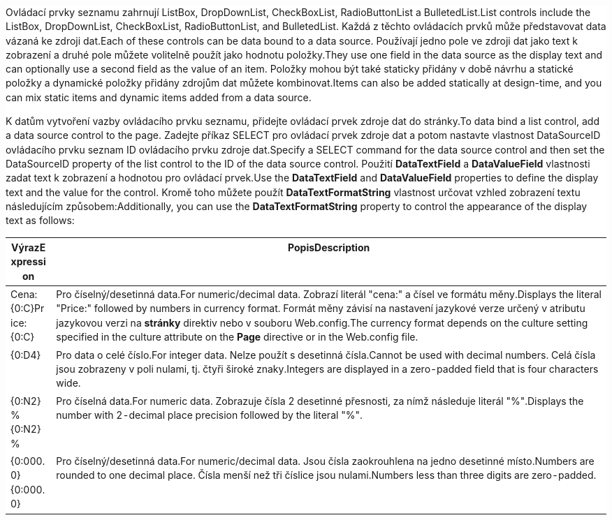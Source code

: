 <span data-ttu-id="b6f56-196">Ovládací prvky seznamu zahrnují ListBox, DropDownList, CheckBoxList, RadioButtonList a BulletedList.</span><span class="sxs-lookup"><span data-stu-id="b6f56-196">List controls include the ListBox, DropDownList, CheckBoxList, RadioButtonList, and BulletedList.</span></span> <span data-ttu-id="b6f56-197">Každá z těchto ovládacích prvků může představovat data vázaná ke zdroji dat.</span><span class="sxs-lookup"><span data-stu-id="b6f56-197">Each of these controls can be data bound to a data source.</span></span> <span data-ttu-id="b6f56-198">Používají jedno pole ve zdroji dat jako text k zobrazení a druhé pole můžete volitelně použít jako hodnotu položky.</span><span class="sxs-lookup"><span data-stu-id="b6f56-198">They use one field in the data source as the display text and can optionally use a second field as the value of an item.</span></span> <span data-ttu-id="b6f56-199">Položky mohou být také staticky přidány v době návrhu a statické položky a dynamické položky přidány zdrojům dat můžete kombinovat.</span><span class="sxs-lookup"><span data-stu-id="b6f56-199">Items can also be added statically at design-time, and you can mix static items and dynamic items added from a data source.</span></span>

<span data-ttu-id="b6f56-200">K datům vytvoření vazby ovládacího prvku seznamu, přidejte ovládací prvek zdroje dat do stránky.</span><span class="sxs-lookup"><span data-stu-id="b6f56-200">To data bind a list control, add a data source control to the page.</span></span> <span data-ttu-id="b6f56-201">Zadejte příkaz SELECT pro ovládací prvek zdroje dat a potom nastavte vlastnost DataSourceID ovládacího prvku seznam ID ovládacího prvku zdroje dat.</span><span class="sxs-lookup"><span data-stu-id="b6f56-201">Specify a SELECT command for the data source control and then set the DataSourceID property of the list control to the ID of the data source control.</span></span> <span data-ttu-id="b6f56-202">Použití **DataTextField** a **DataValueField** vlastnosti zadat text k zobrazení a hodnotou pro ovládací prvek.</span><span class="sxs-lookup"><span data-stu-id="b6f56-202">Use the **DataTextField** and **DataValueField** properties to define the display text and the value for the control.</span></span> <span data-ttu-id="b6f56-203">Kromě toho můžete použít **DataTextFormatString** vlastnost určovat vzhled zobrazení textu následujícím způsobem:</span><span class="sxs-lookup"><span data-stu-id="b6f56-203">Additionally, you can use the **DataTextFormatString** property to control the appearance of the display text as follows:</span></span>

| <span data-ttu-id="b6f56-204">**Výraz**</span><span class="sxs-lookup"><span data-stu-id="b6f56-204">**Expression**</span></span> | <span data-ttu-id="b6f56-205">**Popis**</span><span class="sxs-lookup"><span data-stu-id="b6f56-205">**Description**</span></span> |
| --- | --- |
| <span data-ttu-id="b6f56-206">Cena: {0:C}</span><span class="sxs-lookup"><span data-stu-id="b6f56-206">Price: {0:C}</span></span> | <span data-ttu-id="b6f56-207">Pro číselný/desetinná data.</span><span class="sxs-lookup"><span data-stu-id="b6f56-207">For numeric/decimal data.</span></span> <span data-ttu-id="b6f56-208">Zobrazí literál "cena:" a čísel ve formátu měny.</span><span class="sxs-lookup"><span data-stu-id="b6f56-208">Displays the literal "Price:" followed by numbers in currency format.</span></span> <span data-ttu-id="b6f56-209">Formát měny závisí na nastavení jazykové verze určený v atributu jazykovou verzi na **stránky** direktiv nebo v souboru Web.config.</span><span class="sxs-lookup"><span data-stu-id="b6f56-209">The currency format depends on the culture setting specified in the culture attribute on the **Page** directive or in the Web.config file.</span></span> |
| {0:D4} | <span data-ttu-id="b6f56-210">Pro data o celé číslo.</span><span class="sxs-lookup"><span data-stu-id="b6f56-210">For integer data.</span></span> <span data-ttu-id="b6f56-211">Nelze použít s desetinná čísla.</span><span class="sxs-lookup"><span data-stu-id="b6f56-211">Cannot be used with decimal numbers.</span></span> <span data-ttu-id="b6f56-212">Celá čísla jsou zobrazeny v poli nulami, tj. čtyři široké znaky.</span><span class="sxs-lookup"><span data-stu-id="b6f56-212">Integers are displayed in a zero-padded field that is four characters wide.</span></span> |
| <span data-ttu-id="b6f56-213">{0:N2}%</span><span class="sxs-lookup"><span data-stu-id="b6f56-213">{0:N2}%</span></span> | <span data-ttu-id="b6f56-214">Pro číselná data.</span><span class="sxs-lookup"><span data-stu-id="b6f56-214">For numeric data.</span></span> <span data-ttu-id="b6f56-215">Zobrazuje čísla 2 desetinné přesnosti, za nímž následuje literál "%".</span><span class="sxs-lookup"><span data-stu-id="b6f56-215">Displays the number with 2-decimal place precision followed by the literal "%".</span></span> |
| <span data-ttu-id="b6f56-216">{0:000.0}</span><span class="sxs-lookup"><span data-stu-id="b6f56-216">{0:000.0}</span></span> | <span data-ttu-id="b6f56-217">Pro číselný/desetinná data.</span><span class="sxs-lookup"><span data-stu-id="b6f56-217">For numeric/decimal data.</span></span> <span data-ttu-id="b6f56-218">Jsou čísla zaokrouhlena na jedno desetinné místo.</span><span class="sxs-lookup"><span data-stu-id="b6f56-218">Numbers are rounded to one decimal place.</span></span> <span data-ttu-id="b6f56-219">Čísla menší než tři číslice jsou nulami.</span><span class="sxs-lookup"><span data-stu-id="b6f56-219">Numbers less than three digits are zero-padded.</span></span> |